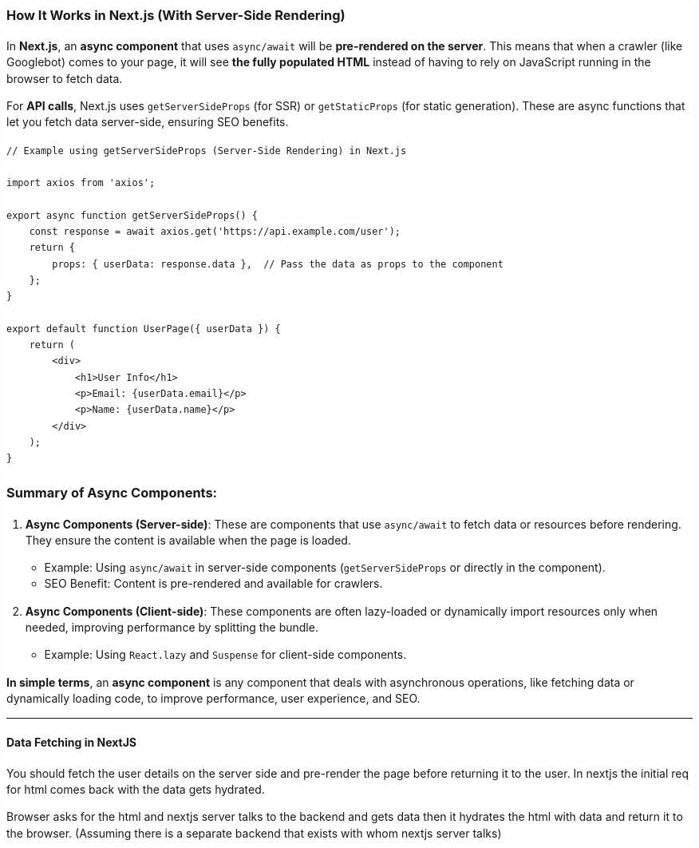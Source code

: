 
### **How It Works in Next.js** (With Server-Side Rendering)

In **Next.js**, an **async component** that uses `async/await` will be **pre-rendered on the server**. This means that when a crawler (like Googlebot) comes to your page, it will see **the fully populated HTML** instead of having to rely on JavaScript running in the browser to fetch data.

For **API calls**, Next.js uses `getServerSideProps` (for SSR) or `getStaticProps` (for static generation). These are async functions that let you fetch data server-side, ensuring SEO benefits.

```tsx
// Example using getServerSideProps (Server-Side Rendering) in Next.js

import axios from 'axios';

export async function getServerSideProps() {
    const response = await axios.get('https://api.example.com/user');
    return {
        props: { userData: response.data },  // Pass the data as props to the component
    };
}

export default function UserPage({ userData }) {
    return (
        <div>
            <h1>User Info</h1>
            <p>Email: {userData.email}</p>
            <p>Name: {userData.name}</p>
        </div>
    );
}
```

### **Summary of Async Components**:

1. **Async Components (Server-side)**: These are components that use `async/await` to fetch data or resources before rendering. They ensure the content is available when the page is loaded.
   * Example: Using `async/await` in server-side components (`getServerSideProps` or directly in the component).
   * SEO Benefit: Content is pre-rendered and available for crawlers.
2. **Async Components (Client-side)**: These components are often lazy-loaded or dynamically import resources only when needed, improving performance by splitting the bundle.

   * Example: Using `React.lazy` and `Suspense` for client-side components.

**In simple terms**, an **async component** is any component that deals with asynchronous operations, like fetching data or dynamically loading code, to improve performance, user experience, and SEO.

---

#### Data Fetching in NextJS
You should fetch the user details on the server side and pre-render the page before returning it to the user.
In nextjs the initial req for html comes back with the data gets hydrated.
>
Browser asks for the html and nextjs server talks to the backend and gets data then it hydrates the html with data and return it to the browser. (Assuming  there is a separate backend that exists with whom nextjs server talks)
